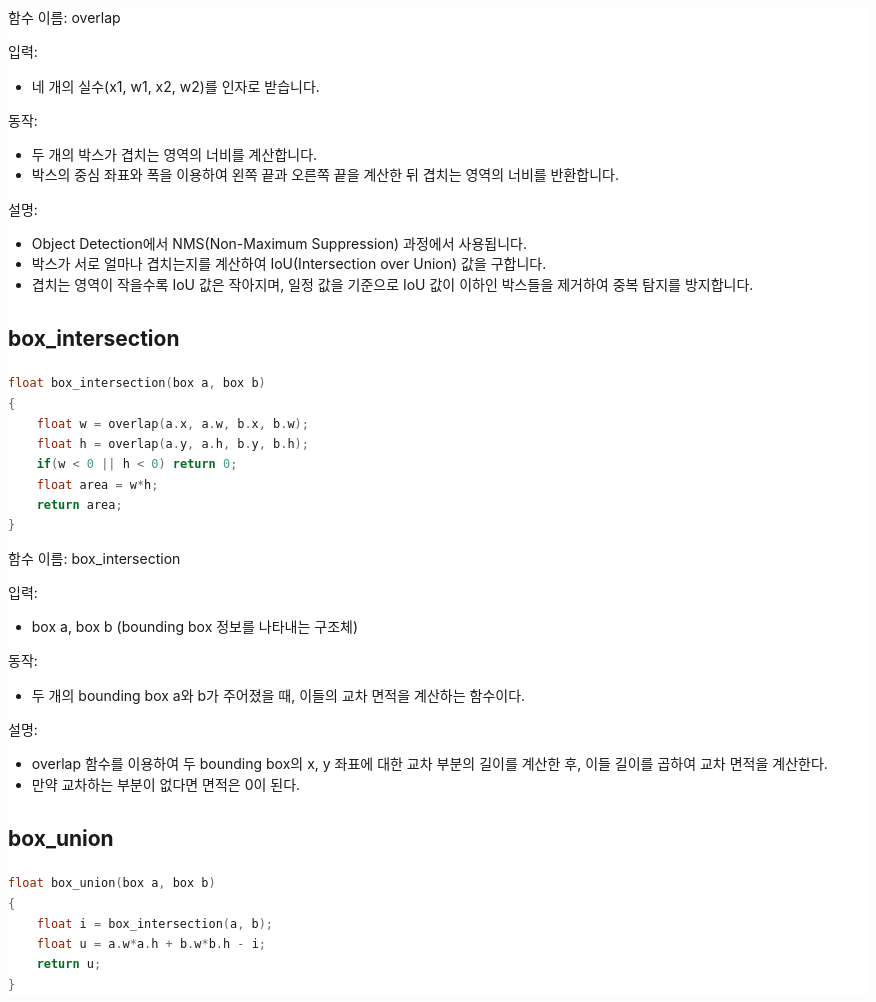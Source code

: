 함수 이름: overlap

입력:&#x20;

* 네 개의 실수(x1, w1, x2, w2)를 인자로 받습니다.

동작:&#x20;

* 두 개의 박스가 겹치는 영역의 너비를 계산합니다.&#x20;
* 박스의 중심 좌표와 폭을 이용하여 왼쪽 끝과 오른쪽 끝을 계산한 뒤 겹치는 영역의 너비를 반환합니다.

설명:&#x20;

* Object Detection에서 NMS(Non-Maximum Suppression) 과정에서 사용됩니다.&#x20;
* 박스가 서로 얼마나 겹치는지를 계산하여 IoU(Intersection over Union) 값을 구합니다.&#x20;
* 겹치는 영역이 작을수록 IoU 값은 작아지며, 일정 값을 기준으로 IoU 값이 이하인 박스들을 제거하여 중복 탐지를 방지합니다.



## box\_intersection

```c
float box_intersection(box a, box b)
{
    float w = overlap(a.x, a.w, b.x, b.w);
    float h = overlap(a.y, a.h, b.y, b.h);
    if(w < 0 || h < 0) return 0;
    float area = w*h;
    return area;
}
```

함수 이름: box\_intersection

입력:&#x20;

* box a, box b (bounding box 정보를 나타내는 구조체)

동작:&#x20;

* 두 개의 bounding box a와 b가 주어졌을 때, 이들의 교차 면적을 계산하는 함수이다.

설명:&#x20;

* overlap 함수를 이용하여 두 bounding box의 x, y 좌표에 대한 교차 부분의 길이를 계산한 후, 이들 길이를 곱하여 교차 면적을 계산한다.&#x20;
* 만약 교차하는 부분이 없다면 면적은 0이 된다.



## box\_union

```c
float box_union(box a, box b)
{
    float i = box_intersection(a, b);
    float u = a.w*a.h + b.w*b.h - i;
    return u;
}
```
